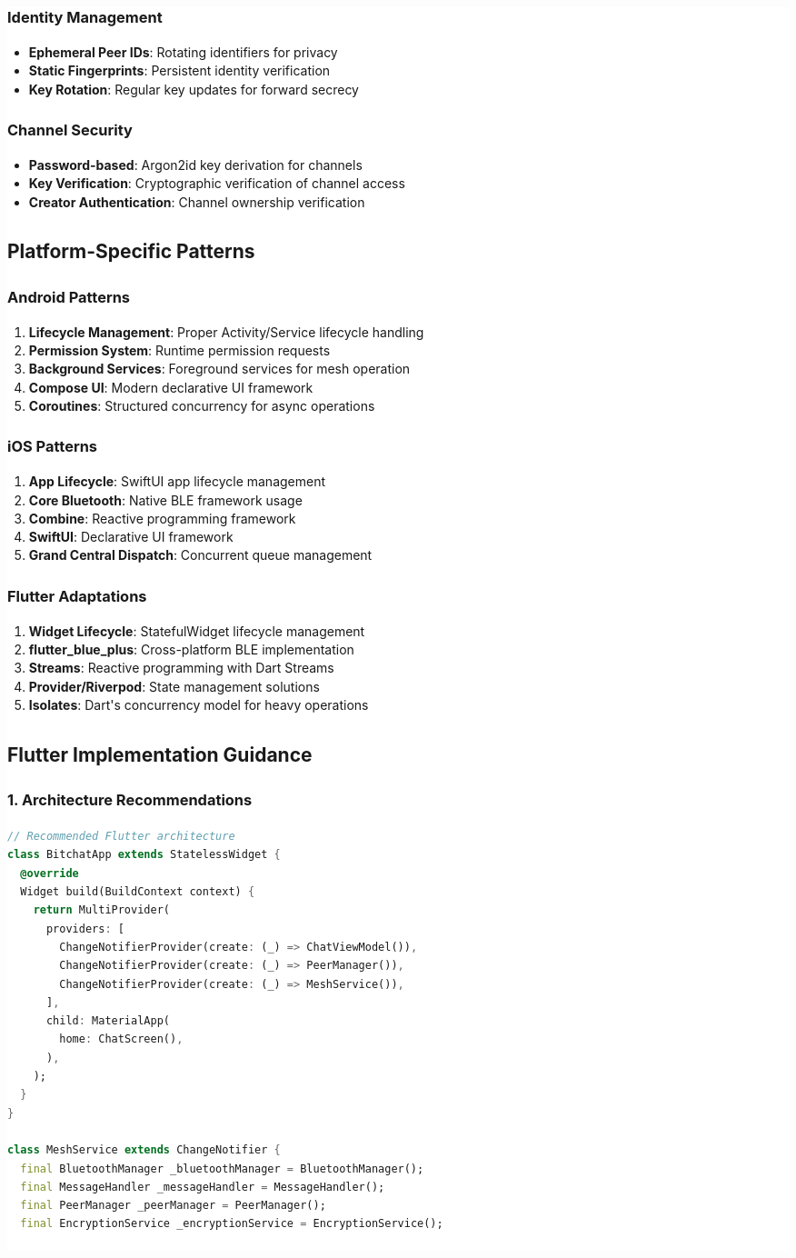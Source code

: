 ### Identity Management
- **Ephemeral Peer IDs**: Rotating identifiers for privacy
- **Static Fingerprints**: Persistent identity verification
- **Key Rotation**: Regular key updates for forward secrecy

### Channel Security
- **Password-based**: Argon2id key derivation for channels
- **Key Verification**: Cryptographic verification of channel access
- **Creator Authentication**: Channel ownership verification

## Platform-Specific Patterns

### Android Patterns
1. **Lifecycle Management**: Proper Activity/Service lifecycle handling
2. **Permission System**: Runtime permission requests
3. **Background Services**: Foreground services for mesh operation
4. **Compose UI**: Modern declarative UI framework
5. **Coroutines**: Structured concurrency for async operations

### iOS Patterns
1. **App Lifecycle**: SwiftUI app lifecycle management
2. **Core Bluetooth**: Native BLE framework usage
3. **Combine**: Reactive programming framework
4. **SwiftUI**: Declarative UI framework
5. **Grand Central Dispatch**: Concurrent queue management

### Flutter Adaptations
1. **Widget Lifecycle**: StatefulWidget lifecycle management
2. **flutter_blue_plus**: Cross-platform BLE implementation
3. **Streams**: Reactive programming with Dart Streams
4. **Provider/Riverpod**: State management solutions
5. **Isolates**: Dart's concurrency model for heavy operations

## Flutter Implementation Guidance

### 1. Architecture Recommendations

```dart
// Recommended Flutter architecture
class BitchatApp extends StatelessWidget {
  @override
  Widget build(BuildContext context) {
    return MultiProvider(
      providers: [
        ChangeNotifierProvider(create: (_) => ChatViewModel()),
        ChangeNotifierProvider(create: (_) => PeerManager()),
        ChangeNotifierProvider(create: (_) => MeshService()),
      ],
      child: MaterialApp(
        home: ChatScreen(),
      ),
    );
  }
}

class MeshService extends ChangeNotifier {
  final BluetoothManager _bluetoothManager = BluetoothManager();
  final MessageHandler _messageHandler = MessageHandler();
  final PeerManager _peerManager = PeerManager();
  final EncryptionService _encryptionService = EncryptionService();
  
```